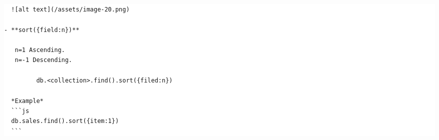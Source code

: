       ![alt text](/assets/image-20.png)

    - **sort({field:n})**
       
       n=1 Ascending.
       n=-1 Descending.

             db.<collection>.find().sort({filed:n})

      *Example*
      ```js
      db.sales.find().sort({item:1})
      ```